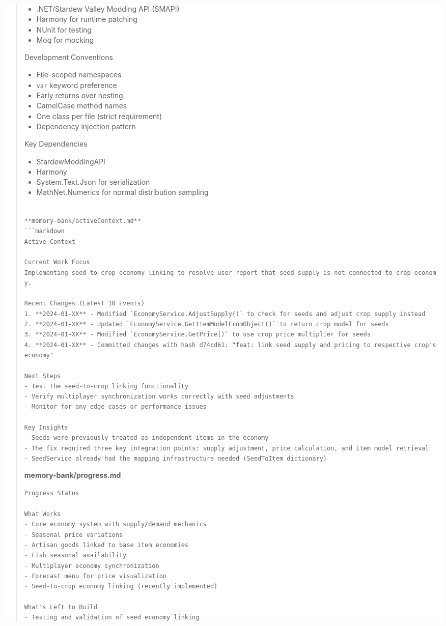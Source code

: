 > - .NET/Stardew Valley Modding API (SMAPI)
> - Harmony for runtime patching
> - NUnit for testing
> - Moq for mocking
> 
> Development Conventions
> - File-scoped namespaces
> - `var` keyword preference
> - Early returns over nesting
> - CamelCase method names
> - One class per file (strict requirement)
> - Dependency injection pattern
> 
> Key Dependencies
> - StardewModdingAPI
> - Harmony
> - System.Text.Json for serialization
> - MathNet.Numerics for normal distribution sampling
> ```
> 
> **memory-bank/activeContext.md**
> ```markdown
> Active Context
> 
> Current Work Focus
> Implementing seed-to-crop economy linking to resolve user report that seed supply is not connected to crop economy.
> 
> Recent Changes (Latest 10 Events)
> 1. **2024-01-XX** - Modified `EconomyService.AdjustSupply()` to check for seeds and adjust crop supply instead
> 2. **2024-01-XX** - Updated `EconomyService.GetItemModelFromObject()` to return crop model for seeds
> 3. **2024-01-XX** - Modified `EconomyService.GetPrice()` to use crop price multiplier for seeds
> 4. **2024-01-XX** - Committed changes with hash d74cd61: "feat: link seed supply and pricing to respective crop's economy"
> 
> Next Steps
> - Test the seed-to-crop linking functionality
> - Verify multiplayer synchronization works correctly with seed adjustments
> - Monitor for any edge cases or performance issues
> 
> Key Insights
> - Seeds were previously treated as independent items in the economy
> - The fix required three key integration points: supply adjustment, price calculation, and item model retrieval
> - SeedService already had the mapping infrastructure needed (SeedToItem dictionary)
> ```
> 
> **memory-bank/progress.md**
> ```markdown
> Progress Status
> 
> What Works
> - Core economy system with supply/demand mechanics
> - Seasonal price variations
> - Artisan goods linked to base item economies
> - Fish seasonal availability
> - Multiplayer economy synchronization
> - Forecast menu for price visualization
> - Seed-to-crop economy linking (recently implemented)
> 
> What's Left to Build
> - Testing and validation of seed economy linking